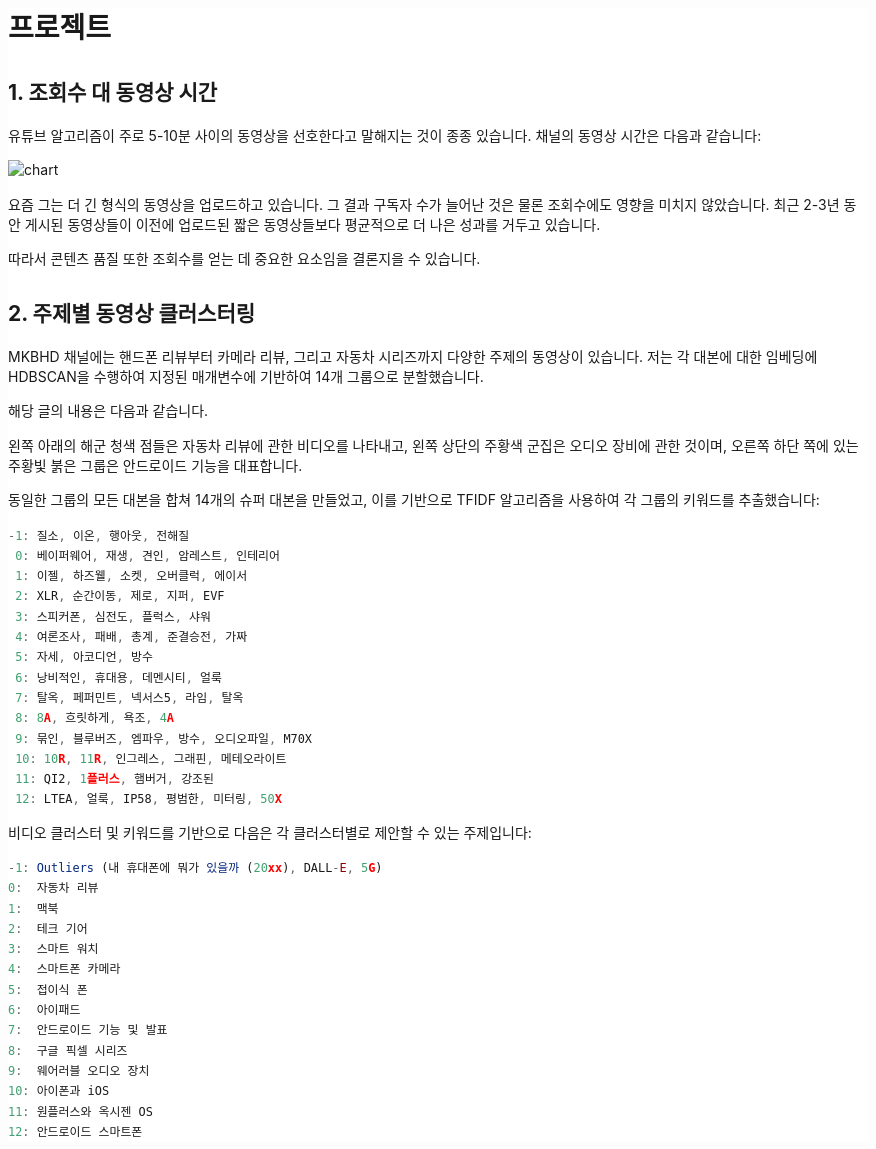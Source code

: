 <div class="content-ad"></div>

# 프로젝트

## 1. 조회수 대 동영상 시간

유튜브 알고리즘이 주로 5-10분 사이의 동영상을 선호한다고 말해지는 것이 종종 있습니다. 채널의 동영상 시간은 다음과 같습니다:

![chart](/assets/img/2024-06-19-AData-DrivenLookatMKBHDsYouTubeSuccess_2.png)

<div class="content-ad"></div>

요즘 그는 더 긴 형식의 동영상을 업로드하고 있습니다. 그 결과 구독자 수가 늘어난 것은 물론 조회수에도 영향을 미치지 않았습니다. 최근 2-3년 동안 게시된 동영상들이 이전에 업로드된 짧은 동영상들보다 평균적으로 더 나은 성과를 거두고 있습니다.

따라서 콘텐츠 품질 또한 조회수를 얻는 데 중요한 요소임을 결론지을 수 있습니다.

## 2. 주제별 동영상 클러스터링

MKBHD 채널에는 핸드폰 리뷰부터 카메라 리뷰, 그리고 자동차 시리즈까지 다양한 주제의 동영상이 있습니다. 저는 각 대본에 대한 임베딩에 HDBSCAN을 수행하여 지정된 매개변수에 기반하여 14개 그룹으로 분할했습니다.

<div class="content-ad"></div>

해당 글의 내용은 다음과 같습니다.

왼쪽 아래의 해군 청색 점들은 자동차 리뷰에 관한 비디오를 나타내고, 왼쪽 상단의 주황색 군집은 오디오 장비에 관한 것이며, 오른쪽 하단 쪽에 있는 주황빛 붉은 그룹은 안드로이드 기능을 대표합니다.

동일한 그룹의 모든 대본을 합쳐 14개의 슈퍼 대본을 만들었고, 이를 기반으로 TFIDF 알고리즘을 사용하여 각 그룹의 키워드를 추출했습니다:

```js
-1: 질소, 이온, 행아웃, 전해질
 0: 베이퍼웨어, 재생, 견인, 암레스트, 인테리어
 1: 이젤, 하즈웰, 소켓, 오버클럭, 에이서
 2: XLR, 순간이동, 제로, 지퍼, EVF
 3: 스피커폰, 심전도, 플럭스, 샤워
 4: 여론조사, 패배, 총계, 준결승전, 가짜
 5: 자세, 아코디언, 방수
 6: 낭비적인, 휴대용, 데멘시티, 얼룩
 7: 탈옥, 페퍼민트, 넥서스5, 라임, 탈옥
 8: 8A, 흐릿하게, 욕조, 4A
 9: 묶인, 블루버즈, 엠파우, 방수, 오디오파일, M70X
 10: 10R, 11R, 인그레스, 그래핀, 메테오라이트
 11: QI2, 1플러스, 햄버거, 강조된
 12: LTEA, 얼룩, IP58, 평범한, 미터링, 50X
```

비디오 클러스터 및 키워드를 기반으로 다음은 각 클러스터별로 제안할 수 있는 주제입니다:

<div class="content-ad"></div>

```js
-1: Outliers (내 휴대폰에 뭐가 있을까 (20xx), DALL-E, 5G)
0:  자동차 리뷰
1:  맥북
2:  테크 기어
3:  스마트 워치
4:  스마트폰 카메라
5:  접이식 폰
6:  아이패드
7:  안드로이드 기능 및 발표
8:  구글 픽셀 시리즈
9:  웨어러블 오디오 장치
10: 아이폰과 iOS
11: 원플러스와 옥시젠 OS
12: 안드로이드 스마트폰
```